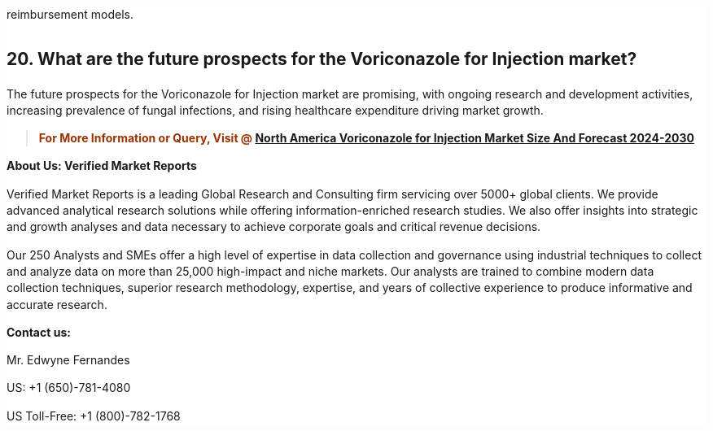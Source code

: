 reimbursement models.</p><h2>20. What are the future prospects for the Voriconazole for Injection market?</div><div></h2><p>The future prospects for the Voriconazole for Injection market are promising, with ongoing research and development activities, increasing prevalence of fungal infections, and rising healthcare expenditure driving market growth.</p></body></html></p><blockquote><p><span style="color: #993300;"><strong>For More Information or Query, Visit @ <a href="https://www.verifiedmarketreports.com/product/voriconazole-for-injection-market/">North America Voriconazole for Injection Market Size And Forecast 2024-2030</a></strong></span></p></blockquote><p><strong>About Us: Verified Market Reports</strong></p><p>Verified Market Reports is a leading Global Research and Consulting firm servicing over 5000+ global clients. We provide advanced analytical research solutions while offering information-enriched research studies. We also offer insights into strategic and growth analyses and data necessary to achieve corporate goals and critical revenue decisions.</p><p>Our 250 Analysts and SMEs offer a high level of expertise in data collection and governance using industrial techniques to collect and analyze data on more than 25,000 high-impact and niche markets. Our analysts are trained to combine modern data collection techniques, superior research methodology, expertise, and years of collective experience to produce informative and accurate research.</p><p><strong>Contact us:</strong></p><p>Mr. Edwyne Fernandes</p><p>US: +1 (650)-781-4080</p><p>US Toll-Free: +1 (800)-782-1768</p>
